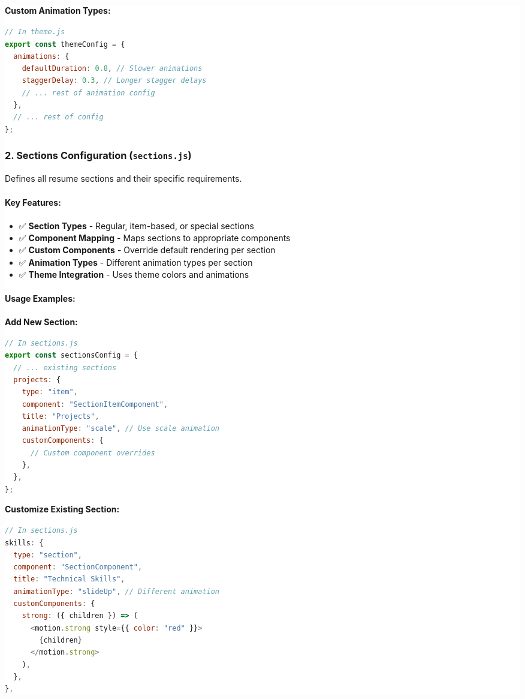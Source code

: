 **Custom Animation Types:**

```javascript
// In theme.js
export const themeConfig = {
  animations: {
    defaultDuration: 0.8, // Slower animations
    staggerDelay: 0.3, // Longer stagger delays
    // ... rest of animation config
  },
  // ... rest of config
};
```

### **2. Sections Configuration** (`sections.js`)

Defines all resume sections and their specific requirements.

#### **Key Features:**

- ✅ **Section Types** - Regular, item-based, or special sections
- ✅ **Component Mapping** - Maps sections to appropriate components
- ✅ **Custom Components** - Override default rendering per section
- ✅ **Animation Types** - Different animation types per section
- ✅ **Theme Integration** - Uses theme colors and animations

#### **Usage Examples:**

**Add New Section:**

```javascript
// In sections.js
export const sectionsConfig = {
  // ... existing sections
  projects: {
    type: "item",
    component: "SectionItemComponent",
    title: "Projects",
    animationType: "scale", // Use scale animation
    customComponents: {
      // Custom component overrides
    },
  },
};
```

**Customize Existing Section:**

```javascript
// In sections.js
skills: {
  type: "section",
  component: "SectionComponent",
  title: "Technical Skills",
  animationType: "slideUp", // Different animation
  customComponents: {
    strong: ({ children }) => (
      <motion.strong style={{ color: "red" }}>
        {children}
      </motion.strong>
    ),
  },
},
```
